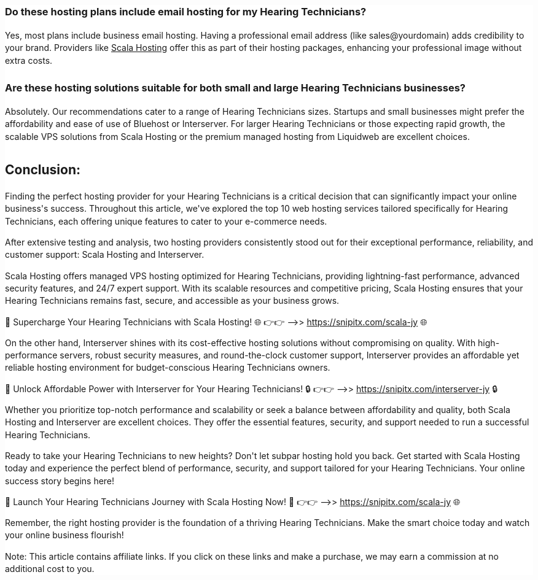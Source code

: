 ### Do these hosting plans include email hosting for my Hearing Technicians? 
Yes, most plans include business email hosting. Having a professional email address (like sales@yourdomain) adds credibility to your brand. Providers like [Scala Hosting](https://snipitx.com/scala-jy) offer this as part of their hosting packages, enhancing your professional image without extra costs.

### Are these hosting solutions suitable for both small and large Hearing Technicians businesses? 
Absolutely. Our recommendations cater to a range of Hearing Technicians sizes. Startups and small businesses might prefer the affordability and ease of use of Bluehost or Interserver. For larger Hearing Technicians or those expecting rapid growth, the scalable VPS solutions from Scala Hosting or the premium managed hosting from Liquidweb are excellent choices.

## Conclusion:

Finding the perfect hosting provider for your Hearing Technicians is a critical decision that can significantly impact your online business's success. Throughout this article, we've explored the top 10 web hosting services tailored specifically for Hearing Technicians, each offering unique features to cater to your e-commerce needs.

After extensive testing and analysis, two hosting providers consistently stood out for their exceptional performance, reliability, and customer support: Scala Hosting and Interserver.

Scala Hosting offers managed VPS hosting optimized for Hearing Technicians, providing lightning-fast performance, advanced security features, and 24/7 expert support. With its scalable resources and competitive pricing, Scala Hosting ensures that your Hearing Technicians remains fast, secure, and accessible as your business grows.

🚀 Supercharge Your Hearing Technicians with Scala Hosting! 🌐
👉👉 -->> https://snipitx.com/scala-jy 🌐

On the other hand, Interserver shines with its cost-effective hosting solutions without compromising on quality. With high-performance servers, robust security measures, and round-the-clock customer support, Interserver provides an affordable yet reliable hosting environment for budget-conscious Hearing Technicians owners.

💸 Unlock Affordable Power with Interserver for Your Hearing Technicians! 🔒
👉👉 -->> https://snipitx.com/interserver-jy 🔒

Whether you prioritize top-notch performance and scalability or seek a balance between affordability and quality, both Scala Hosting and Interserver are excellent choices. They offer the essential features, security, and support needed to run a successful Hearing Technicians.

Ready to take your Hearing Technicians to new heights? Don't let subpar hosting hold you back. Get started with Scala Hosting today and experience the perfect blend of performance, security, and support tailored for your Hearing Technicians. Your online success story begins here!

🚀 Launch Your Hearing Technicians Journey with Scala Hosting Now! 🌟
👉👉 -->> https://snipitx.com/scala-jy 🌐

Remember, the right hosting provider is the foundation of a thriving Hearing Technicians. Make the smart choice today and watch your online business flourish!

Note: This article contains affiliate links. If you click on these links and make a purchase, we may earn a commission at no additional cost to you.
